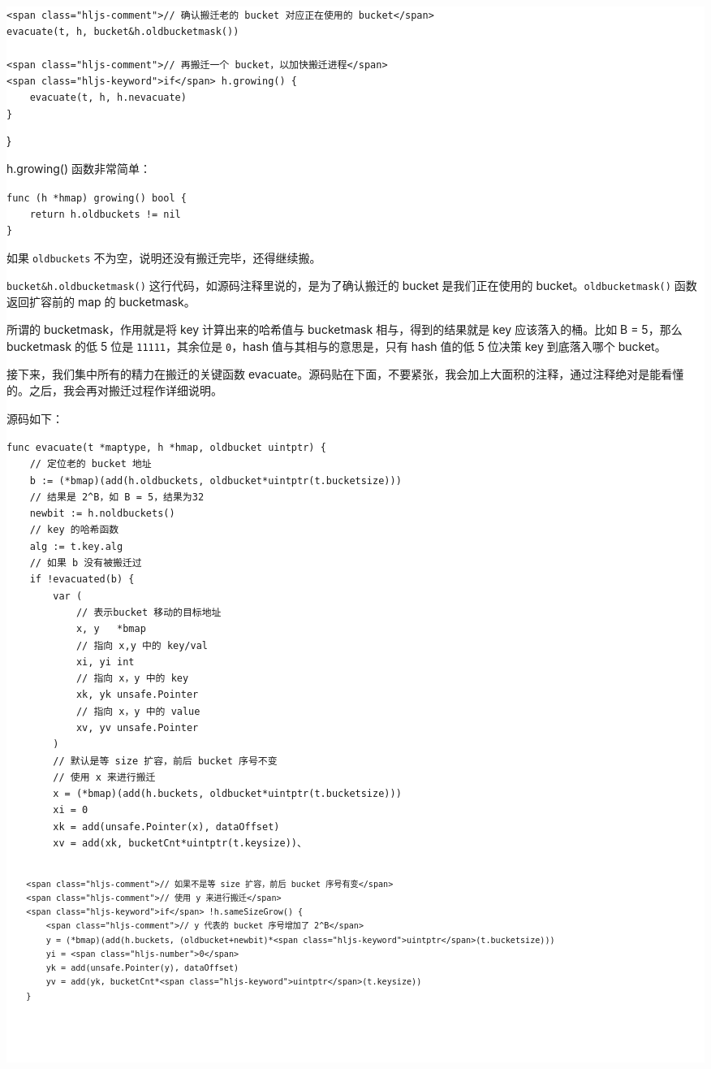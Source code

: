     <span class="hljs-comment">// 确认搬迁老的 bucket 对应正在使用的 bucket</span>
    evacuate(t, h, bucket&h.oldbucketmask())

    <span class="hljs-comment">// 再搬迁一个 bucket，以加快搬迁进程</span>
    <span class="hljs-keyword">if</span> h.growing() {
        evacuate(t, h, h.nevacuate)
    }
}</code></pre>
<p>h.growing() 函数非常简单：</p>
<pre class="golang"><code class="hljs go"><span class="hljs-function"><span class="hljs-keyword">func</span> <span class="hljs-params">(h *hmap)</span> <span class="hljs-title">growing</span><span class="hljs-params">()</span> <span class="hljs-title">bool</span></span> {
    <span class="hljs-keyword">return</span> h.oldbuckets != <span class="hljs-literal">nil</span>
}</code></pre>
<p>如果 <code>oldbuckets</code> 不为空，说明还没有搬迁完毕，还得继续搬。</p>
<p><code>bucket&h.oldbucketmask()</code> 这行代码，如源码注释里说的，是为了确认搬迁的 bucket 是我们正在使用的 bucket。<code>oldbucketmask()</code> 函数返回扩容前的 map 的 bucketmask。</p>
<p>所谓的 bucketmask，作用就是将 key 计算出来的哈希值与 bucketmask 相与，得到的结果就是 key 应该落入的桶。比如 B = 5，那么 bucketmask 的低 5 位是 <code>11111</code>，其余位是 <code>0</code>，hash 值与其相与的意思是，只有 hash 值的低 5 位决策 key 到底落入哪个 bucket。</p>
<p>接下来，我们集中所有的精力在搬迁的关键函数 evacuate。源码贴在下面，不要紧张，我会加上大面积的注释，通过注释绝对是能看懂的。之后，我会再对搬迁过程作详细说明。</p>
<p>源码如下：</p>
<pre class="golang"><code class="hljs go"><span class="hljs-function"><span class="hljs-keyword">func</span> <span class="hljs-title">evacuate</span><span class="hljs-params">(t *maptype, h *hmap, oldbucket <span class="hljs-keyword">uintptr</span>)</span></span> {
    <span class="hljs-comment">// 定位老的 bucket 地址</span>
    b := (*bmap)(add(h.oldbuckets, oldbucket*<span class="hljs-keyword">uintptr</span>(t.bucketsize)))
    <span class="hljs-comment">// 结果是 2^B，如 B = 5，结果为32</span>
    newbit := h.noldbuckets()
    <span class="hljs-comment">// key 的哈希函数</span>
    alg := t.key.alg
    <span class="hljs-comment">// 如果 b 没有被搬迁过</span>
    <span class="hljs-keyword">if</span> !evacuated(b) {
        <span class="hljs-keyword">var</span> (
            <span class="hljs-comment">// 表示bucket 移动的目标地址</span>
            x, y   *bmap
            <span class="hljs-comment">// 指向 x,y 中的 key/val</span>
            xi, yi <span class="hljs-keyword">int</span>
            <span class="hljs-comment">// 指向 x，y 中的 key</span>
            xk, yk unsafe.Pointer
            <span class="hljs-comment">// 指向 x，y 中的 value</span>
            xv, yv unsafe.Pointer
        )
        <span class="hljs-comment">// 默认是等 size 扩容，前后 bucket 序号不变</span>
        <span class="hljs-comment">// 使用 x 来进行搬迁</span>
        x = (*bmap)(add(h.buckets, oldbucket*<span class="hljs-keyword">uintptr</span>(t.bucketsize)))
        xi = <span class="hljs-number">0</span>
        xk = add(unsafe.Pointer(x), dataOffset)
        xv = add(xk, bucketCnt*<span class="hljs-keyword">uintptr</span>(t.keysize))、

        <span class="hljs-comment">// 如果不是等 size 扩容，前后 bucket 序号有变</span>
        <span class="hljs-comment">// 使用 y 来进行搬迁</span>
        <span class="hljs-keyword">if</span> !h.sameSizeGrow() {
            <span class="hljs-comment">// y 代表的 bucket 序号增加了 2^B</span>
            y = (*bmap)(add(h.buckets, (oldbucket+newbit)*<span class="hljs-keyword">uintptr</span>(t.bucketsize)))
            yi = <span class="hljs-number">0</span>
            yk = add(unsafe.Pointer(y), dataOffset)
            yv = add(yk, bucketCnt*<span class="hljs-keyword">uintptr</span>(t.keysize))
        }
